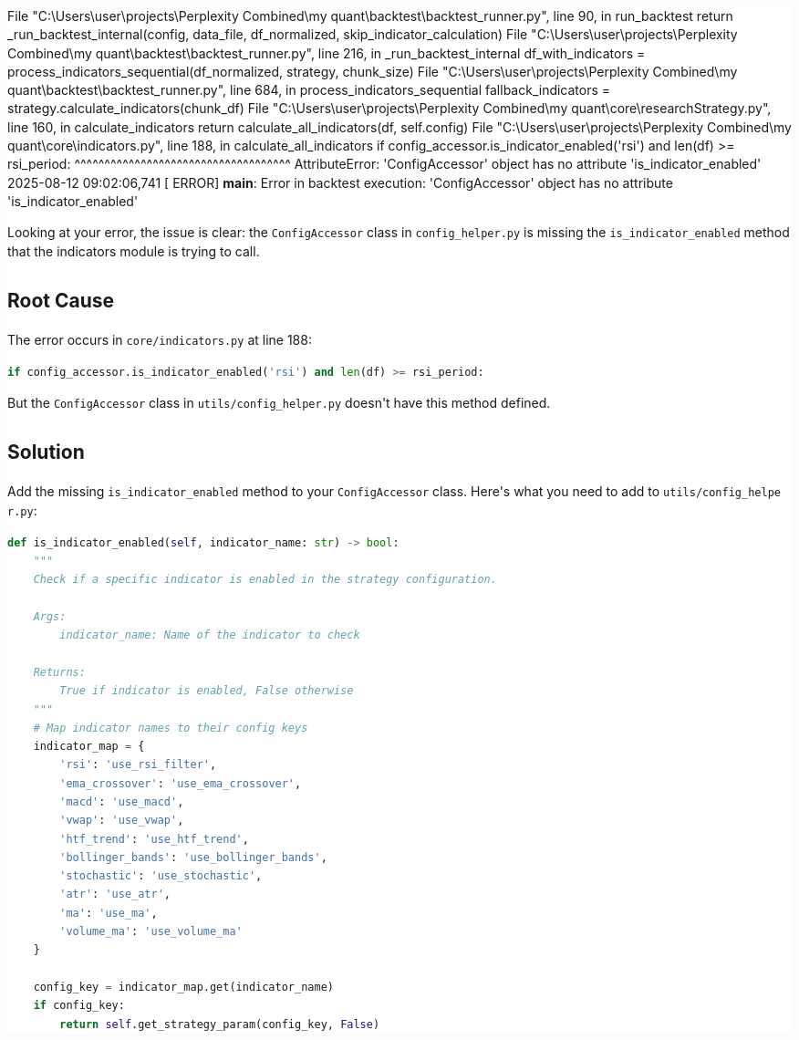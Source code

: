File "C:\\Users\\user\\projects\\Perplexity Combined\\my quant\\backtest\\backtest\_runner.py", line 90, in run\_backtest
return \_run\_backtest\_internal(config, data\_file, df\_normalized, skip\_indicator\_calculation)
File "C:\\Users\\user\\projects\\Perplexity Combined\\my quant\\backtest\\backtest\_runner.py", line 216, in \_run\_backtest\_internal
df\_with\_indicators = process\_indicators\_sequential(df\_normalized, strategy, chunk\_size)
File "C:\\Users\\user\\projects\\Perplexity Combined\\my quant\\backtest\\backtest\_runner.py", line 684, in process\_indicators\_sequential
fallback\_indicators = strategy.calculate\_indicators(chunk\_df)
File "C:\\Users\\user\\projects\\Perplexity Combined\\my quant\\core\\researchStrategy.py", line 160, in calculate\_indicators
return calculate\_all\_indicators(df, self.config)
File "C:\\Users\\user\\projects\\Perplexity Combined\\my quant\\core\\indicators.py", line 188, in calculate\_all\_indicators
if config\_accessor.is\_indicator\_enabled('rsi') and len(df) >= rsi\_period:
^^^^^^^^^^^^^^^^^^^^^^^^^^^^^^^^^^^^
AttributeError: 'ConfigAccessor' object has no attribute 'is\_indicator\_enabled'
2025-08-12 09:02:06,741 [   ERROR] **main**: Error in backtest execution: 'ConfigAccessor' object has no attribute 'is\_indicator\_enabled'

Looking at your error, the issue is clear: the `ConfigAccessor` class in `config_helper.py` is missing the `is_indicator_enabled` method that the indicators module is trying to call.

## **Root Cause**

The error occurs in `core/indicators.py` at line 188:

```python
if config_accessor.is_indicator_enabled('rsi') and len(df) >= rsi_period:
```

But the `ConfigAccessor` class in `utils/config_helper.py` doesn't have this method defined.

## **Solution**

Add the missing `is_indicator_enabled` method to your `ConfigAccessor` class. Here's what you need to add to `utils/config_helper.py`:

```python
def is_indicator_enabled(self, indicator_name: str) -> bool:
    """
    Check if a specific indicator is enabled in the strategy configuration.
    
    Args:
        indicator_name: Name of the indicator to check
        
    Returns:
        True if indicator is enabled, False otherwise
    """
    # Map indicator names to their config keys
    indicator_map = {
        'rsi': 'use_rsi_filter',
        'ema_crossover': 'use_ema_crossover', 
        'macd': 'use_macd',
        'vwap': 'use_vwap',
        'htf_trend': 'use_htf_trend',
        'bollinger_bands': 'use_bollinger_bands',
        'stochastic': 'use_stochastic',
        'atr': 'use_atr',
        'ma': 'use_ma',
        'volume_ma': 'use_volume_ma'
    }
    
    config_key = indicator_map.get(indicator_name)
    if config_key:
        return self.get_strategy_param(config_key, False)
```

[^1]: unified_gui.py
[^2]: backtest_runner.py
[^3]: strategy_config.yaml
[^4]: indicators.py
[^5]: liveStrategy.py
[^6]: position_manager.py
[^7]: researchStrategy.py
[^8]: unified_gui.py
[^9]: cache_manager.py
[^10]: config_helper.py
[^11]: config_loader.py
[^12]: logging_utils.py
[^13]: simple_loader.py
[^14]: time_utils.py